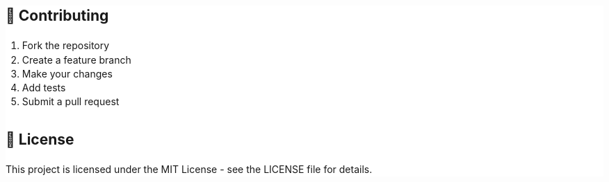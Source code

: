 ## 🤝 Contributing

1. Fork the repository
2. Create a feature branch
3. Make your changes
4. Add tests
5. Submit a pull request

## 📄 License

This project is licensed under the MIT License - see the LICENSE file for details. 